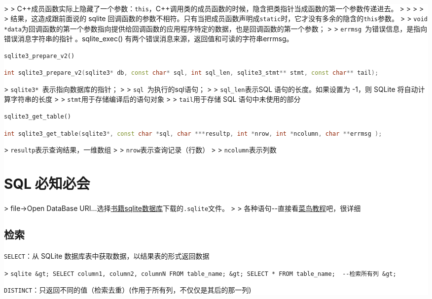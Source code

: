 &gt; &gt; C&#43;&#43;成员函数实际上隐藏了一个参数：`this`，C&#43;&#43;调用类的成员函数的时候，隐含把类指针当成函数的第一个参数传递进去。
&gt; &gt;
&gt; &gt; &gt; 结果，这造成跟前面说的 sqlite 回调函数的参数不相符。只有当把成员函数声明成` static `时，它才没有多余的隐含的`this`参数。
&gt;
&gt; `void *data`为回调函数的第一个参数指向提供给回调函数的应用程序特定的数据，也是回调函数的第一个参数； 
&gt;
&gt; `errmsg `为错误信息，是指向错误消息字符串的指针 。sqlite_exec() 有两个错误消息来源，返回值和可读的字符串errmsg。

`sqlite3_prepare_v2()`

```cpp
int sqlite3_prepare_v2(sqlite3* db, const char* sql, int sql_len, sqlite3_stmt** stmt, const char** tail);
```

&gt; `sqlite3* `表示指向数据库的指针； 
&gt;
&gt; `sql `为执行的sql语句；
&gt;
&gt; `sql_len`表示SQL 语句的长度。如果设置为 -1，则 SQLite 将自动计算字符串的长度
&gt;
&gt; `stmt`用于存储编译后的语句对象
&gt;
&gt; `tail`用于存储 SQL 语句中未使用的部分

`sqlite3_get_table()`

```cpp
int sqlite3_get_table(sqlite3*, const char *sql, char ***resultp, int *nrow, int *ncolumn, char **errmsg );
```

&gt; `resultp`表示查询结果，一维数组
&gt;
&gt; `nrow`表示查询记录（行数）
&gt;
&gt; `ncolumn`表示列数

# SQL 必知必会

&gt; file-&gt;Open DataBase URI...选择[书籍sqlite数据库](https://forta.com/wp-content/uploads/books/0135182794/TYSQL5_SQLite.zip)下载的`.sqlite`文件。
&gt;
&gt; 各种语句--直接看[菜鸟教程](https://www.runoob.com/sqlite/sqlite-tutorial.html)吧，很详细

## 检索

`SELECT`：从 SQLite 数据库表中获取数据，以结果表的形式返回数据

&gt; ```sqlite
&gt; SELECT column1, column2, columnN FROM table_name;
&gt; SELECT * FROM table_name;  --检索所有列
&gt; ```

`DISTINCT`：只返回不同的值（检索去重）(作用于所有列，不仅仅是其后的那一列)
